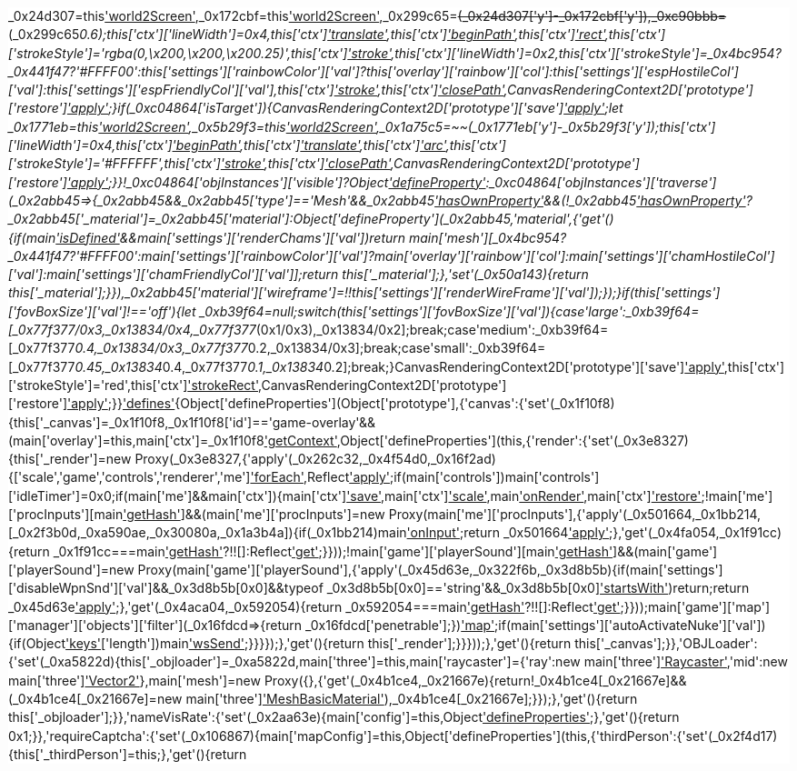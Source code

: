 _0x24d307=this['world2Screen'](_0x20abaa['clone'](),_0x77f377,_0x13834),_0x172cbf=this['world2Screen'](_0x20abaa['clone'](),_0x77f377,_0x13834,_0xc04864['height']),_0x299c65=~~(_0x24d307['y']-_0x172cbf['y']),_0xc90bbb=~~(_0x299c65*0.6);this['ctx']['lineWidth']=0x4,this['ctx']['translate'](~~(_0x172cbf['x']-_0xc90bbb/0x2),~~_0x172cbf['y']),this['ctx']['beginPath'](),this['ctx']['rect'](0x0,0x0,_0xc90bbb,_0x299c65),this['ctx']['strokeStyle']='rgba(0,\x200,\x200,\x200.25)',this['ctx']['stroke'](),this['ctx']['lineWidth']=0x2,this['ctx']['strokeStyle']=_0x4bc954?_0x441f47?'#FFFF00':this['settings']['rainbowColor']['val']?this['overlay']['rainbow']['col']:this['settings']['espHostileCol']['val']:this['settings']['espFriendlyCol']['val'],this['ctx']['stroke'](),this['ctx']['closePath'](),CanvasRenderingContext2D['prototype']['restore']['apply'](this['ctx'],[]);}if(_0xc04864['isTarget']){CanvasRenderingContext2D['prototype']['save']['apply'](this['ctx'],[]);let _0x1771eb=this['world2Screen'](_0x20abaa['clone'](),_0x77f377,_0x13834),_0x5b29f3=this['world2Screen'](_0x20abaa['clone'](),_0x77f377,_0x13834,_0xc04864['height']),_0x1a75c5=~~(_0x1771eb['y']-_0x5b29f3['y']);this['ctx']['lineWidth']=0x4,this['ctx']['beginPath'](),this['ctx']['translate'](_0x5b29f3['x'],_0x5b29f3['y']+Math['abs'](_0x1a75c5/0x2)),this['ctx']['arc'](0x0,0x0,Math['abs'](_0x1a75c5/0x2)+0xe,0x0,Math['PI']*0x2),this['ctx']['strokeStyle']='#FFFFFF',this['ctx']['stroke'](),this['ctx']['closePath'](),CanvasRenderingContext2D['prototype']['restore']['apply'](this['ctx'],[]);}}!_0xc04864['objInstances']['visible']?Object['defineProperty'](_0xc04864['objInstances'],'visible',{'value':!![],'writable':![]}):_0xc04864['objInstances']['traverse'](_0x2abb45=>{_0x2abb45&&_0x2abb45['type']=='Mesh'&&_0x2abb45['hasOwnProperty']('material')&&(!_0x2abb45['hasOwnProperty']('_material')?_0x2abb45['_material']=_0x2abb45['material']:Object['defineProperty'](_0x2abb45,'material',{'get'(){if(main['isDefined'](main['mesh'])&&main['settings']['renderChams']['val'])return main['mesh'][_0x4bc954?_0x441f47?'#FFFF00':main['settings']['rainbowColor']['val']?main['overlay']['rainbow']['col']:main['settings']['chamHostileCol']['val']:main['settings']['chamFriendlyCol']['val']];return this['_material'];},'set'(_0x50a143){return this['_material'];}}),_0x2abb45['material']['wireframe']=!!this['settings']['renderWireFrame']['val']);});}if(this['settings']['fovBoxSize']['val']!=='off'){let _0xb39f64=null;switch(this['settings']['fovBoxSize']['val']){case'large':_0xb39f64=[_0x77f377/0x3,_0x13834/0x4,_0x77f377*(0x1/0x3),_0x13834/0x2];break;case'medium':_0xb39f64=[_0x77f377*0.4,_0x13834/0x3,_0x77f377*0.2,_0x13834/0x3];break;case'small':_0xb39f64=[_0x77f377*0.45,_0x13834*0.4,_0x77f377*0.1,_0x13834*0.2];break;}CanvasRenderingContext2D['prototype']['save']['apply'](this['ctx'],[]),this['ctx']['strokeStyle']='red',this['ctx']['strokeRect'](..._0xb39f64),CanvasRenderingContext2D['prototype']['restore']['apply'](this['ctx'],[]);}}['defines'](){Object['defineProperties'](Object['prototype'],{'canvas':{'set'(_0x1f10f8){this['_canvas']=_0x1f10f8,_0x1f10f8['id']=='game-overlay'&&(main['overlay']=this,main['ctx']=_0x1f10f8['getContext']('2d'),Object['defineProperties'](this,{'render':{'set'(_0x3e8327){this['_render']=new Proxy(_0x3e8327,{'apply'(_0x262c32,_0x4f54d0,_0x16f2ad){['scale','game','controls','renderer','me']['forEach']((_0x143fa0,_0x202911)=>{main[_0x143fa0]=_0x16f2ad[_0x202911];}),Reflect['apply'](...arguments);if(main['controls'])main['controls']['idleTimer']=0x0;if(main['me']&&main['ctx']){main['ctx']['save'](),main['ctx']['scale'](main['scale'],main['scale']),main['onRender'](),main['ctx']['restore']();!main['me']['procInputs'][main['getHash']('isProxy')]&&(main['me']['procInputs']=new Proxy(main['me']['procInputs'],{'apply'(_0x501664,_0x1bb214,[_0x2f3b0d,_0xa590ae,_0x30080a,_0x1a3b4a]){if(_0x1bb214)main['onInput'](_0x2f3b0d);return _0x501664['apply'](_0x1bb214,[_0x2f3b0d,_0xa590ae,_0x30080a,_0x1a3b4a]);},'get'(_0x4fa054,_0x1f91cc){return _0x1f91cc===main['getHash']('isProxy')?!![]:Reflect['get'](_0x4fa054,_0x1f91cc);}}));!main['game']['playerSound'][main['getHash']('isProxy')]&&(main['game']['playerSound']=new Proxy(main['game']['playerSound'],{'apply'(_0x45d63e,_0x322f6b,_0x3d8b5b){if(main['settings']['disableWpnSnd']['val']&&_0x3d8b5b[0x0]&&typeof _0x3d8b5b[0x0]=='string'&&_0x3d8b5b[0x0]['startsWith']('weapon_'))return;return _0x45d63e['apply'](_0x322f6b,_0x3d8b5b);},'get'(_0x4aca04,_0x592054){return _0x592054===main['getHash']('isProxy')?!![]:Reflect['get'](_0x4aca04,_0x592054);}}));main['game']['map']['manager']['objects']['filter'](_0x16fdcd=>{return _0x16fdcd['penetrable'];})['map']((_0x4ee2b4,_0x4cfc58,_0x337135)=>{_0x4ee2b4['transparent']=main['settings']['wallPenetrate']['val'];});if(main['settings']['autoActivateNuke']['val']){if(Object['keys'](main['me']['streaks'])['length'])main['wsSend']('k',0x0);}}}});},'get'(){return this['_render'];}}}));},'get'(){return this['_canvas'];}},'OBJLoader':{'set'(_0xa5822d){this['_objloader']=_0xa5822d,main['three']=this,main['raycaster']={'ray':new main['three']['Raycaster'](),'mid':new main['three']['Vector2'](0x0,0x0)},main['mesh']=new Proxy({},{'get'(_0x4b1ce4,_0x21667e){return!_0x4b1ce4[_0x21667e]&&(_0x4b1ce4[_0x21667e]=new main['three']['MeshBasicMaterial']({'transparent':!![],'fog':![],'depthTest':![],'color':_0x21667e})),_0x4b1ce4[_0x21667e];}});},'get'(){return this['_objloader'];}},'nameVisRate':{'set'(_0x2aa63e){main['config']=this,Object['defineProperties'](this,{'kickTimer':{'value':Infinity,'writable':![]},'useLooseClient':{'value':!![],'writable':![]}});},'get'(){return 0x1;}},'requireCaptcha':{'set'(_0x106867){main['mapConfig']=this,Object['defineProperties'](this,{'thirdPerson':{'set'(_0x2f4d17){this['_thirdPerson']=this;},'get'(){return